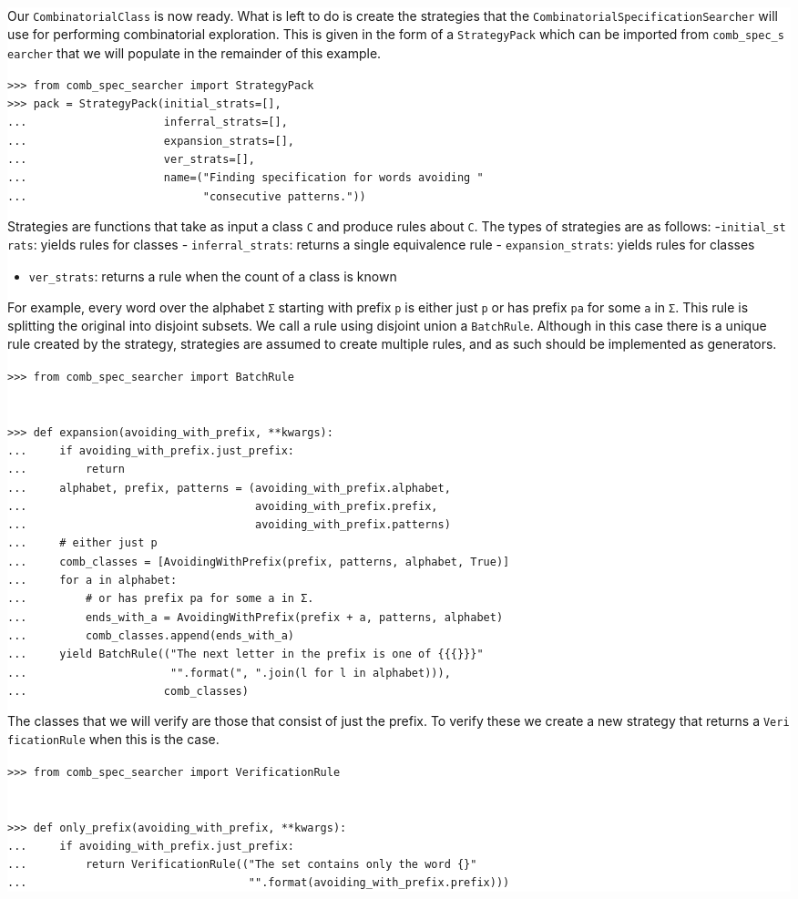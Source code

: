 Our `CombinatorialClass` is now ready. What is left to do is create the
strategies that the `CombinatorialSpecificationSearcher` will use for
performing combinatorial exploration. This is given in the form of a
`StrategyPack` which can be imported from `comb_spec_searcher` that we
will populate in the remainder of this example.

``` {.sourceCode .python}
>>> from comb_spec_searcher import StrategyPack
>>> pack = StrategyPack(initial_strats=[],
...                     inferral_strats=[],
...                     expansion_strats=[],
...                     ver_strats=[],
...                     name=("Finding specification for words avoiding "
...                           "consecutive patterns."))
```

Strategies are functions that take as input a class `C` and produce
rules about `C`. The types of strategies are as follows:
-`initial_strats`: yields rules for classes - `inferral_strats`: returns
a single equivalence rule - `expansion_strats`: yields rules for classes
- `ver_strats`: returns a rule when the count of a class is known

For example, every word over the alphabet `Σ` starting with prefix `p`
is either just `p` or has prefix `pa` for some `a` in `Σ`. This rule is
splitting the original into disjoint subsets. We call a rule using
disjoint union a `BatchRule`. Although in this case there is a unique
rule created by the strategy, strategies are assumed to create multiple
rules, and as such should be implemented as generators.

``` {.sourceCode .python}
>>> from comb_spec_searcher import BatchRule


>>> def expansion(avoiding_with_prefix, **kwargs):
...     if avoiding_with_prefix.just_prefix:
...         return
...     alphabet, prefix, patterns = (avoiding_with_prefix.alphabet,
...                                   avoiding_with_prefix.prefix,
...                                   avoiding_with_prefix.patterns)
...     # either just p
...     comb_classes = [AvoidingWithPrefix(prefix, patterns, alphabet, True)]
...     for a in alphabet:
...         # or has prefix pa for some a in Σ.
...         ends_with_a = AvoidingWithPrefix(prefix + a, patterns, alphabet)
...         comb_classes.append(ends_with_a)
...     yield BatchRule(("The next letter in the prefix is one of {{{}}}"
...                      "".format(", ".join(l for l in alphabet))),
...                     comb_classes)
```

The classes that we will verify are those that consist of just the
prefix. To verify these we create a new strategy that returns a
`VerificationRule` when this is the case.

``` {.sourceCode .python}
>>> from comb_spec_searcher import VerificationRule


>>> def only_prefix(avoiding_with_prefix, **kwargs):
...     if avoiding_with_prefix.just_prefix:
...         return VerificationRule(("The set contains only the word {}"
...                                  "".format(avoiding_with_prefix.prefix)))
```
